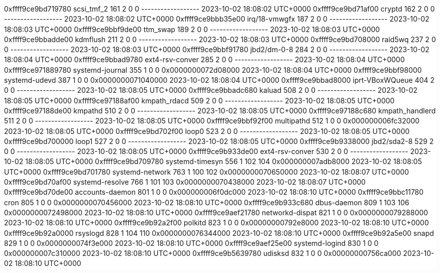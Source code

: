 0xffff9ce9bd719780 scsi_tmf_2           161             2               0               0      ------------------ 2023-10-02 18:08:02 UTC+0000
0xffff9ce9bd71af00 cryptd               162             2               0               0      ------------------ 2023-10-02 18:08:02 UTC+0000
0xffff9ce9bbb35e00 irq/18-vmwgfx        187             2               0               0      ------------------ 2023-10-02 18:08:03 UTC+0000
0xffff9ce9bbf9de00 ttm_swap             189             2               0               0      ------------------ 2023-10-02 18:08:03 UTC+0000
0xffff9ce9bbadde00 kdmflush             211             2               0               0      ------------------ 2023-10-02 18:08:03 UTC+0000
0xffff9ce9bd708000 raid5wq              237             2               0               0      ------------------ 2023-10-02 18:08:03 UTC+0000
0xffff9ce9bbf91780 jbd2/dm-0-8          284             2               0               0      ------------------ 2023-10-02 18:08:04 UTC+0000
0xffff9ce9bbad9780 ext4-rsv-conver      285             2               0               0      ------------------ 2023-10-02 18:08:04 UTC+0000
0xffff9ce971889780 systemd-journal      355             1               0               0      0x0000000072d08000 2023-10-02 18:08:04 UTC+0000
0xffff9ce9bbf98000 systemd-udevd        387             1               0               0      0x0000000071040000 2023-10-02 18:08:04 UTC+0000
0xffff9ce9bbad8000 iprt-VBoxWQueue      404             2               0               0      ------------------ 2023-10-02 18:08:05 UTC+0000
0xffff9ce9bbadc680 kaluad               508             2               0               0      ------------------ 2023-10-02 18:08:05 UTC+0000
0xffff9ce97188af00 kmpath_rdacd         509             2               0               0      ------------------ 2023-10-02 18:08:05 UTC+0000
0xffff9ce97188de00 kmpathd              510             2               0               0      ------------------ 2023-10-02 18:08:05 UTC+0000
0xffff9ce97188c680 kmpath_handlerd      511             2               0               0      ------------------ 2023-10-02 18:08:05 UTC+0000
0xffff9ce9bbf92f00 multipathd           512             1               0               0      0x000000006fc32000 2023-10-02 18:08:05 UTC+0000
0xffff9ce9bd702f00 loop0                523             2               0               0      ------------------ 2023-10-02 18:08:05 UTC+0000
0xffff9ce9bd700000 loop1                527             2               0               0      ------------------ 2023-10-02 18:08:05 UTC+0000
0xffff9ce9b9338000 jbd2/sda2-8          529             2               0               0      ------------------ 2023-10-02 18:08:05 UTC+0000
0xffff9ce9b933de00 ext4-rsv-conver      530             2               0               0      ------------------ 2023-10-02 18:08:05 UTC+0000
0xffff9ce9bd709780 systemd-timesyn      556             1               102             104    0x000000007adb8000 2023-10-02 18:08:05 UTC+0000
0xffff9ce9bd701780 systemd-network      763             1               100             102    0x0000000070650000 2023-10-02 18:08:07 UTC+0000
0xffff9ce9bd70af00 systemd-resolve      766             1               101             103    0x0000000070438000 2023-10-02 18:08:07 UTC+0000
0xffff9ce9bd70de00 accounts-daemon      801             1               0               0      0x000000006f0dc000 2023-10-02 18:08:10 UTC+0000
0xffff9ce9bbc11780 cron                 805             1               0               0      0x0000000070456000 2023-10-02 18:08:10 UTC+0000
0xffff9ce9b933c680 dbus-daemon          809             1               103             106    0x0000000072498000 2023-10-02 18:08:10 UTC+0000
0xffff9ce9aef21780 networkd-dispat      821             1               0               0      0x0000000079288000 2023-10-02 18:08:10 UTC+0000
0xffff9ce9b92a2f00 polkitd              823             1               0               0      0x00000000792e8000 2023-10-02 18:08:10 UTC+0000
0xffff9ce9b92a0000 rsyslogd             828             1               104             110    0x0000000076344000 2023-10-02 18:08:10 UTC+0000
0xffff9ce9b92a5e00 snapd                829             1               0               0      0x0000000074f3e000 2023-10-02 18:08:10 UTC+0000
0xffff9ce9aef25e00 systemd-logind       830             1               0               0      0x000000007c310000 2023-10-02 18:08:10 UTC+0000
0xffff9ce9b5639780 udisksd              832             1               0               0      0x00000000756ca000 2023-10-02 18:08:10 UTC+0000